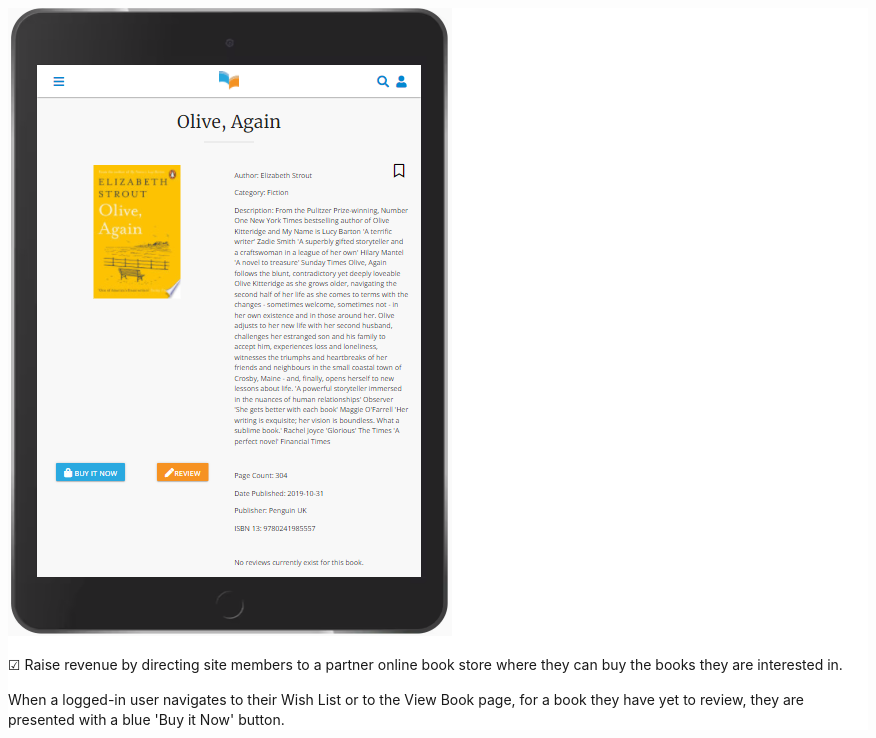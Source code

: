 ![alt text](documentation/readme-images/view-book-tablet-view.png "Screenshot of the View Book page as it appears when viewed on a tablet device.")
<br>

&#9745;	Raise revenue by directing site members to a partner online book store where they can buy the books they are interested in.

When a logged-in user navigates to their Wish List or to the View Book page, for a book they have yet to review, they are presented with a blue
'Buy it Now' button.  
